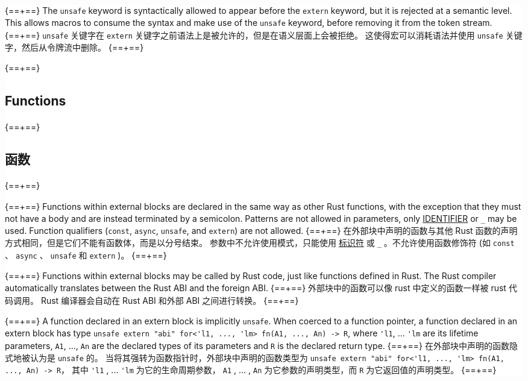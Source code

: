 
{==+==}
The `unsafe` keyword is syntactically allowed to appear before the `extern`
keyword, but it is rejected at a semantic level. This allows macros to consume
the syntax and make use of the `unsafe` keyword, before removing it from the
token stream.
{==+==}
`unsafe` 关键字在 `extern` 关键字之前语法上是被允许的，但是在语义层面上会被拒绝。
这使得宏可以消耗语法并使用 `unsafe` 关键字，然后从令牌流中删除。
{==+==}


{==+==}
## Functions
{==+==}
## 函数
{==+==}


{==+==}
Functions within external blocks are declared in the same way as other Rust
functions, with the exception that they must not have a body and are instead
terminated by a semicolon. Patterns are not allowed in parameters, only
[IDENTIFIER] or `_` may be used. Function qualifiers (`const`, `async`,
`unsafe`, and `extern`) are not allowed.
{==+==}
在外部块中声明的函数与其他 Rust 函数的声明方式相同，但是它们不能有函数体，而是以分号结束。
参数中不允许使用模式，只能使用 [标识符][IDENTIFIER] 或 `_` 。不允许使用函数修饰符 (如 `const` 、 `async` 、 `unsafe` 和 `extern` )。
{==+==}


{==+==}
Functions within external blocks may be called by Rust code, just like
functions defined in Rust. The Rust compiler automatically translates between
the Rust ABI and the foreign ABI.
{==+==}
外部块中的函数可以像 rust 中定义的函数一样被 rust 代码调用。
Rust 编译器会自动在 Rust ABI 和外部 ABI 之间进行转换。
{==+==}


{==+==}
A function declared in an extern block is implicitly `unsafe`. When coerced to
a function pointer, a function declared in an extern block has type `unsafe
extern "abi" for<'l1, ..., 'lm> fn(A1, ..., An) -> R`, where `'l1`, ... `'lm`
are its lifetime parameters, `A1`, ..., `An` are the declared types of its
parameters and `R` is the declared return type.
{==+==}
在外部块中声明的函数隐式地被认为是 `unsafe` 的。
当将其强转为函数指针时，外部块中声明的函数类型为 `unsafe extern "abi" for<'l1, ..., 'lm> fn(A1, ..., An) -> R`，
其中 `'l1` , ... `'lm` 为它的生命周期参数， `A1` , ... , `An` 为它参数的声明类型，而 `R` 为它返回值的声明类型。
{==+==}


[IDENTIFIER]: ../identifiers.md
[WebAssembly module]: https://webassembly.github.io/spec/core/syntax/modules.html
[functions]: functions.md
[statics]: static-items.md
[_Abi_]: functions.md
[_Function_]: functions.md
[_InnerAttribute_]: ../attributes.md
[_MacroInvocationSemi_]: ../macros.md#macro-invocation
[_MetaListNameValueStr_]: ../attributes.md#meta-item-attribute-syntax
[_MetaNameValueStr_]: ../attributes.md#meta-item-attribute-syntax
[_OuterAttribute_]: ../attributes.md
[_StaticItem_]: static-items.md
[_Visibility_]: ../visibility-and-privacy.md
[attributes]: ../attributes.md
[regular function parameters]: functions.md#attributes-on-function-parameters
[`bundle` documentation for rustc]: ../../rustc/command-line-arguments.html#linking-modifiers-bundle
[`whole-archive` documentation for rustc]: ../../rustc/command-line-arguments.html#linking-modifiers-whole-archive
[`verbatim` documentation for rustc]: ../../rustc/command-line-arguments.html#linking-modifiers-verbatim
[`dylib` versus `raw-dylib`]: #dylib-versus-raw-dylib
